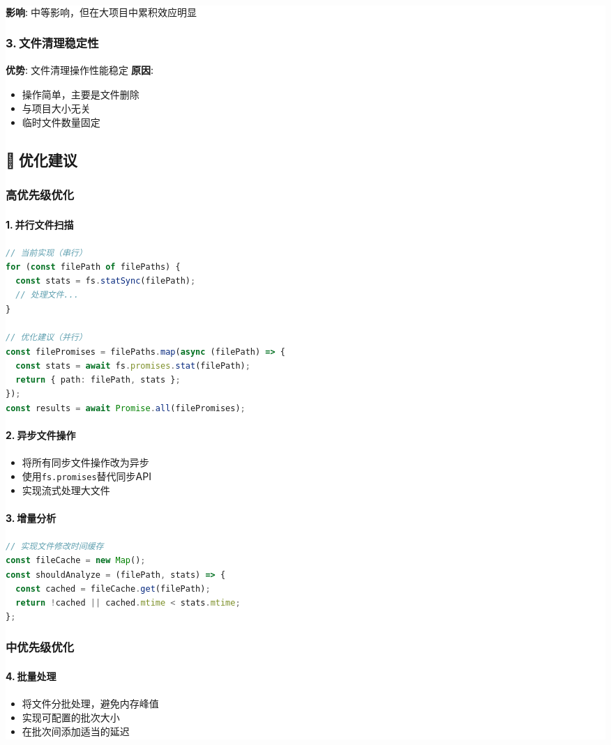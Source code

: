 **影响**: 中等影响，但在大项目中累积效应明显

### 3. 文件清理稳定性
**优势**: 文件清理操作性能稳定
**原因**: 
- 操作简单，主要是文件删除
- 与项目大小无关
- 临时文件数量固定

## 🚀 优化建议

### 高优先级优化

#### 1. 并行文件扫描
```typescript
// 当前实现（串行）
for (const filePath of filePaths) {
  const stats = fs.statSync(filePath);
  // 处理文件...
}

// 优化建议（并行）
const filePromises = filePaths.map(async (filePath) => {
  const stats = await fs.promises.stat(filePath);
  return { path: filePath, stats };
});
const results = await Promise.all(filePromises);
```

#### 2. 异步文件操作
- 将所有同步文件操作改为异步
- 使用`fs.promises`替代同步API
- 实现流式处理大文件

#### 3. 增量分析
```typescript
// 实现文件修改时间缓存
const fileCache = new Map();
const shouldAnalyze = (filePath, stats) => {
  const cached = fileCache.get(filePath);
  return !cached || cached.mtime < stats.mtime;
};
```

### 中优先级优化

#### 4. 批量处理
- 将文件分批处理，避免内存峰值
- 实现可配置的批次大小
- 在批次间添加适当的延迟
